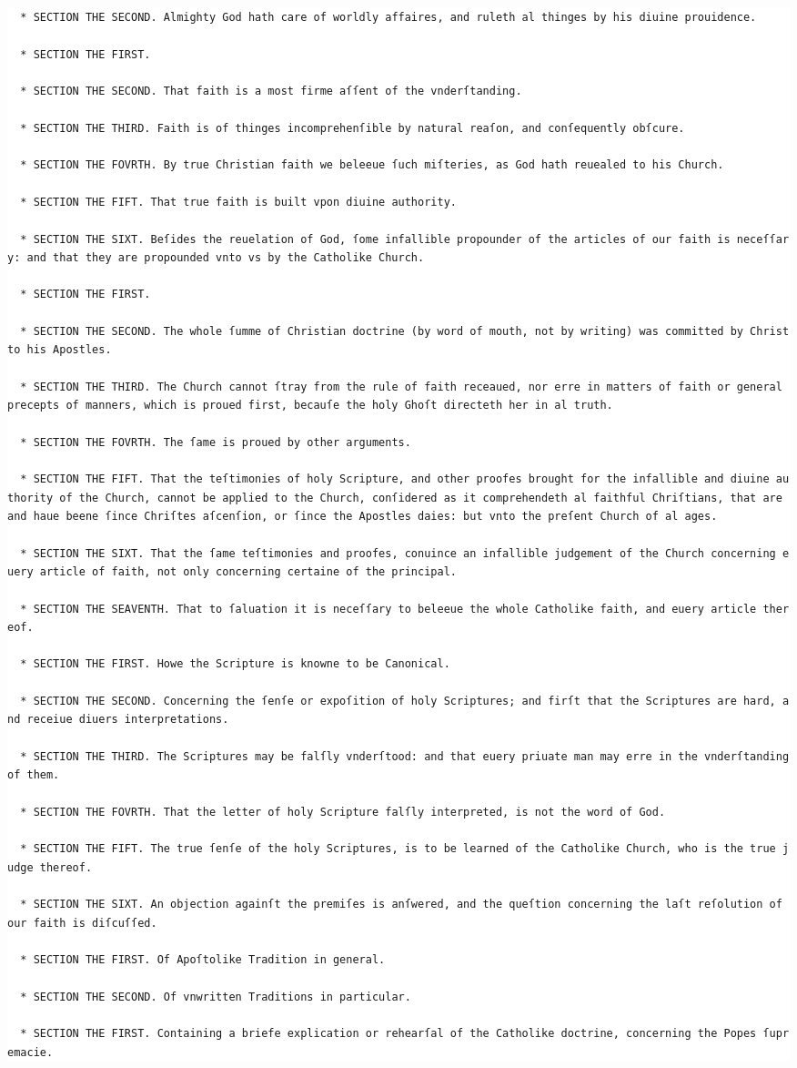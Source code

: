       * SECTION THE SECOND. Almighty God hath care of worldly affaires, and ruleth al thinges by his diuine prouidence.

      * SECTION THE FIRST.

      * SECTION THE SECOND. That faith is a most firme aſſent of the vnderſtanding.

      * SECTION THE THIRD. Faith is of thinges incomprehenſible by natural reaſon, and conſequently obſcure.

      * SECTION THE FOVRTH. By true Christian faith we beleeue ſuch miſteries, as God hath reuealed to his Church.

      * SECTION THE FIFT. That true faith is built vpon diuine authority.

      * SECTION THE SIXT. Beſides the reuelation of God, ſome infallible propounder of the articles of our faith is neceſſary: and that they are propounded vnto vs by the Catholike Church.

      * SECTION THE FIRST.

      * SECTION THE SECOND. The whole ſumme of Christian doctrine (by word of mouth, not by writing) was committed by Christ to his Apostles.

      * SECTION THE THIRD. The Church cannot ſtray from the rule of faith receaued, nor erre in matters of faith or general precepts of manners, which is proued first, becauſe the holy Ghoſt directeth her in al truth.

      * SECTION THE FOVRTH. The ſame is proued by other arguments.

      * SECTION THE FIFT. That the teſtimonies of holy Scripture, and other proofes brought for the infallible and diuine authority of the Church, cannot be applied to the Church, conſidered as it comprehendeth al faithful Chriſtians, that are and haue beene ſince Chriſtes aſcenſion, or ſince the Apostles daies: but vnto the preſent Church of al ages.

      * SECTION THE SIXT. That the ſame teſtimonies and proofes, conuince an infallible judgement of the Church concerning euery article of faith, not only concerning certaine of the principal.

      * SECTION THE SEAVENTH. That to ſaluation it is neceſſary to beleeue the whole Catholike faith, and euery article thereof.

      * SECTION THE FIRST. Howe the Scripture is knowne to be Canonical.

      * SECTION THE SECOND. Concerning the ſenſe or expoſition of holy Scriptures; and firſt that the Scriptures are hard, and receiue diuers interpretations.

      * SECTION THE THIRD. The Scriptures may be falſly vnderſtood: and that euery priuate man may erre in the vnderſtanding of them.

      * SECTION THE FOVRTH. That the letter of holy Scripture falſly interpreted, is not the word of God.

      * SECTION THE FIFT. The true ſenſe of the holy Scriptures, is to be learned of the Catholike Church, who is the true judge thereof.

      * SECTION THE SIXT. An objection againſt the premiſes is anſwered, and the queſtion concerning the laſt reſolution of our faith is diſcuſſed.

      * SECTION THE FIRST. Of Apoſtolike Tradition in general.

      * SECTION THE SECOND. Of vnwritten Traditions in particular.

      * SECTION THE FIRST. Containing a briefe explication or rehearſal of the Catholike doctrine, concerning the Popes ſupremacie.

